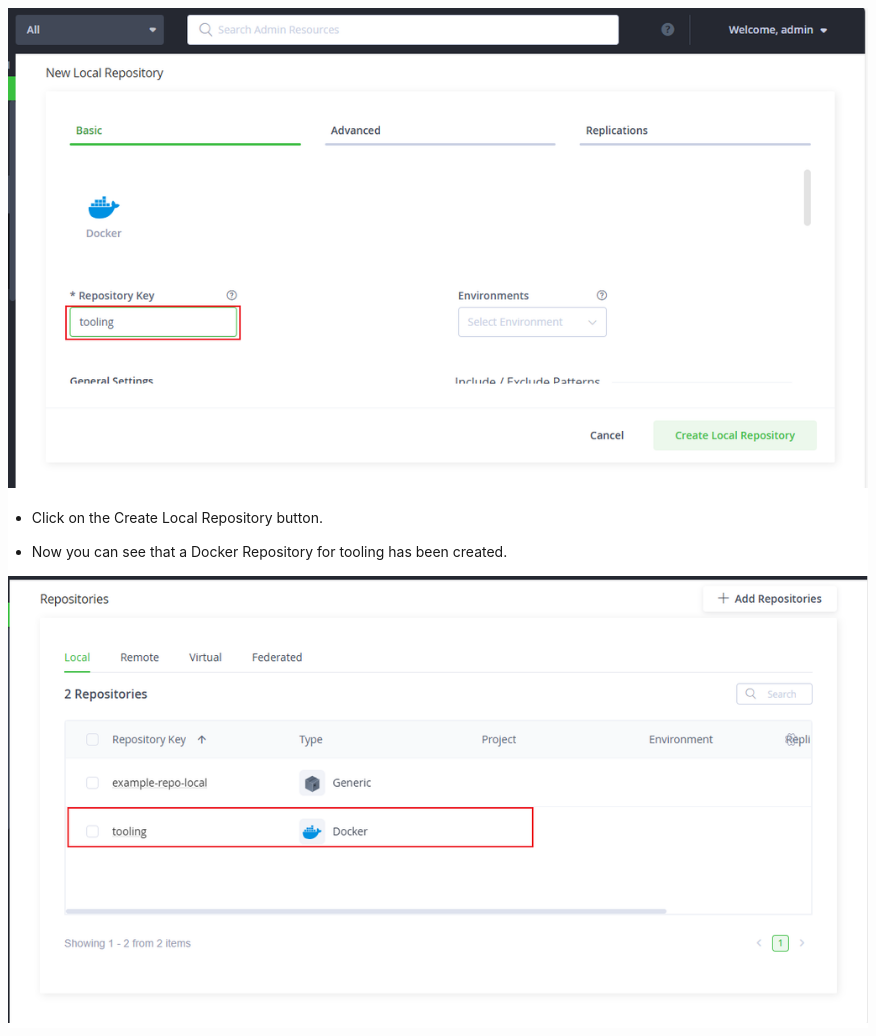 ![tooling](./images/tooling.png)

- Click on the Create Local Repository button.

- Now you can see that a Docker Repository for tooling has been created.

![repo](./images/repo.png)
